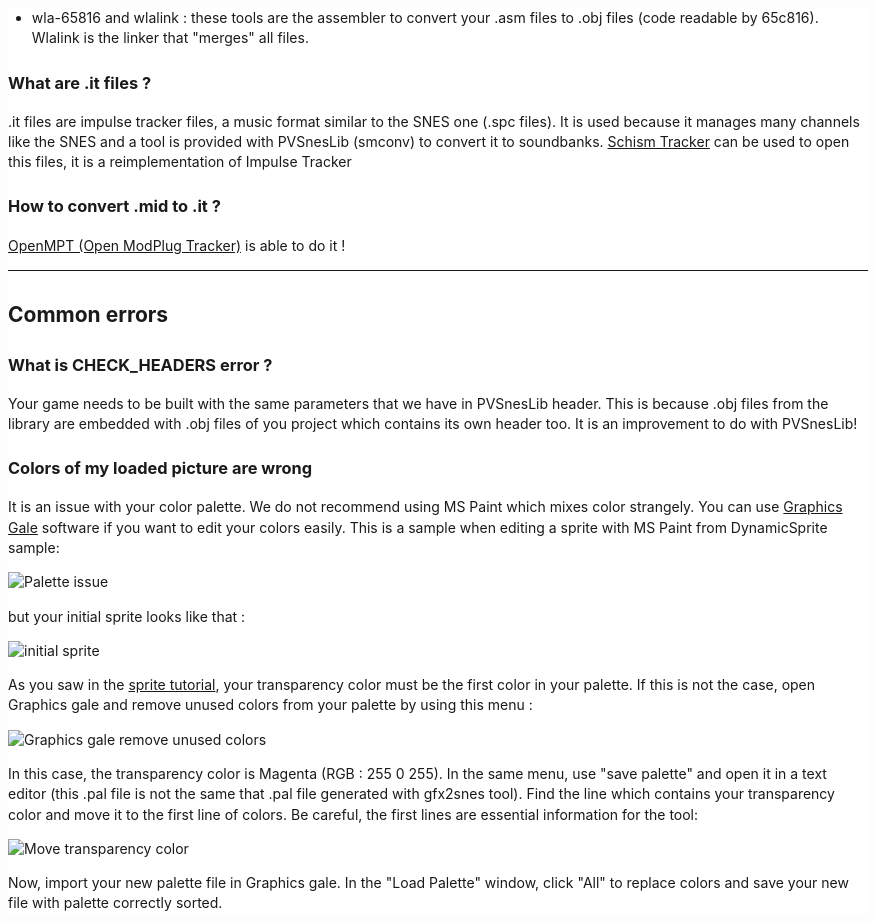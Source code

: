 - wla-65816 and wlalink : these tools are the assembler to convert your .asm files to .obj files (code readable by 65c816). Wlalink is the linker that "merges" all files.

### What are .it files ?

.it files are impulse tracker files, a music format similar to the SNES one (.spc files). It is used because it manages many channels like the SNES and a tool is provided with PVSnesLib (smconv) to convert it to soundbanks.
[Schism Tracker](http://schismtracker.org/) can be used to open this files, it is a reimplementation of Impulse Tracker

### How to convert .mid to .it ?

[OpenMPT (Open ModPlug Tracker)](https://openmpt.org/features) is able to do it !

---

## Common errors

### What is CHECK_HEADERS error ?

Your game needs to be built with the same parameters that we have in PVSnesLib header. This is because .obj files from the library are embedded with .obj files of you project which contains its own header too. It is an improvement to do with PVSnesLib!

### Colors of my loaded picture are wrong

It is an issue with your color palette. We do not recommend using MS Paint which mixes color strangely. You can use [Graphics Gale](https://graphicsgale.com/us/) software if you want to edit your colors easily.
This is a sample when editing a sprite with MS Paint from DynamicSprite sample:

![Palette issue](https://user-images.githubusercontent.com/48180545/56434580-727f1d00-62d5-11e9-94a1-1feb1e9d591b.png)

but your initial sprite looks like that :

![initial sprite](https://user-images.githubusercontent.com/48180545/56434581-727f1d00-62d5-11e9-8762-095da6a992b6.png)

As you saw in the [sprite tutorial](https://github.com/alekmaul/pvsneslib/wiki/Sprites), your transparency color must be the first color in your palette. If this is not the case, open Graphics gale and remove unused colors from your palette by using this menu :

![Graphics gale remove unused colors](https://user-images.githubusercontent.com/48180545/56434583-7317b380-62d5-11e9-9670-497e43cb22b2.png)

In this case, the transparency color is Magenta (RGB : 255 0 255). In the same menu, use "save palette" and open it in a text editor (this .pal file is not the same that .pal file generated with gfx2snes tool).
Find the line which contains your transparency color and move it to the first line of colors. Be careful, the first lines are essential information for the tool:

![Move transparency color](https://user-images.githubusercontent.com/48180545/56434582-7317b380-62d5-11e9-80cb-c934547af546.png)

Now, import your new palette file in Graphics gale. In the "Load Palette" window, click "All" to replace colors and save your new file with palette correctly sorted.
